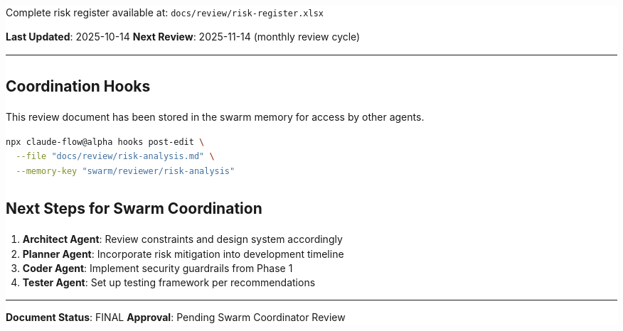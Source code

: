 Complete risk register available at: `docs/review/risk-register.xlsx`

**Last Updated**: 2025-10-14
**Next Review**: 2025-11-14 (monthly review cycle)

---

## Coordination Hooks

This review document has been stored in the swarm memory for access by other agents.

```bash
npx claude-flow@alpha hooks post-edit \
  --file "docs/review/risk-analysis.md" \
  --memory-key "swarm/reviewer/risk-analysis"
```

## Next Steps for Swarm Coordination

1. **Architect Agent**: Review constraints and design system accordingly
2. **Planner Agent**: Incorporate risk mitigation into development timeline
3. **Coder Agent**: Implement security guardrails from Phase 1
4. **Tester Agent**: Set up testing framework per recommendations

---

**Document Status**: FINAL
**Approval**: Pending Swarm Coordinator Review
